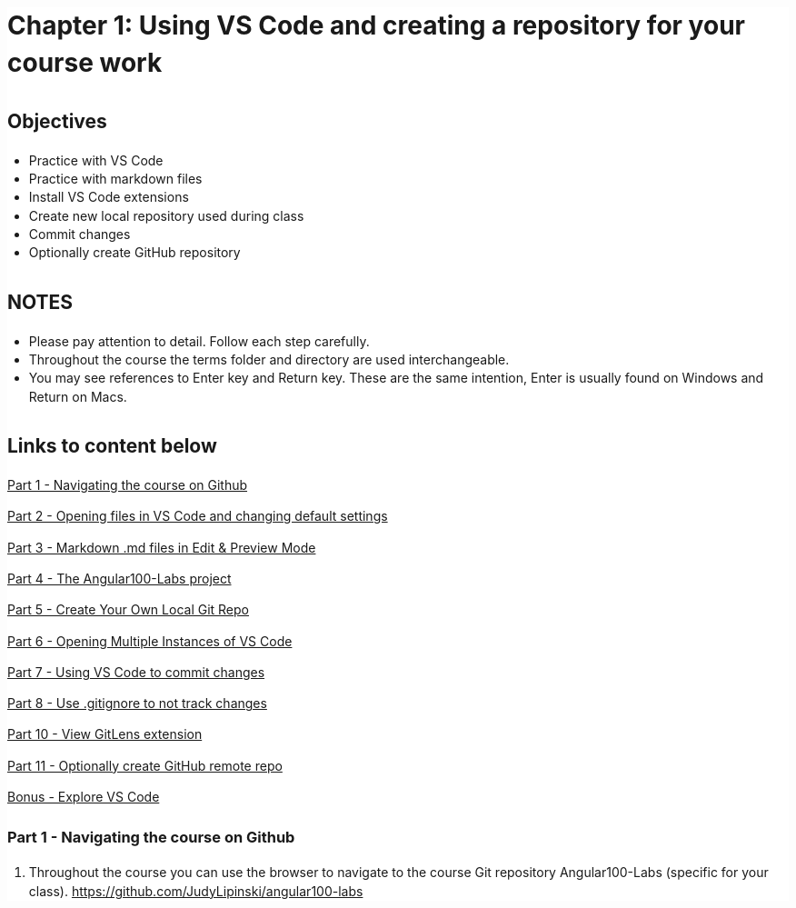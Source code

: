 # Chapter 1: Using VS Code and creating a repository for your course work

## Objectives

* Practice with VS Code
* Practice with markdown files
* Install VS Code extensions
* Create new local repository used during class
* Commit changes
* Optionally create GitHub repository

## NOTES

* Please pay attention to detail. Follow each step carefully.
* Throughout the course the terms folder and directory are used interchangeable.
* You may see references to Enter key and Return key. These are the same intention, Enter is usually found on Windows and Return on Macs.

## Links to content below

[Part 1 - Navigating the course on Github](#part-1---navigating-the-course-on-github)


[Part 2 - Opening files in VS Code and changing default settings](#part-2---opening-files-in-vs-code-and-changing-default-settings)

[Part 3 - Markdown .md files in Edit & Preview Mode](#part-3---opening-markdown-md-files-in-edit--preview-mode)

[Part 4 - The Angular100-Labs project](#part-4---the-angular100-labs-project)

[Part 5 - Create Your Own Local Git Repo](#part-5-create-your-own-repository-for-your-coursework)

[Part 6 - Opening Multiple Instances of VS Code](#part-6---opening-multiple-instances-of-vs-code)

[Part 7 - Using VS Code to commit changes](#part-7---using-vs-code-to-commit-changes)

[Part 8 - Use .gitignore to not track changes](#part-8---using-gitignore-to-ignore-changes)

[Part 10 - View GitLens extension](#part-10---view-gitlens)

[Part 11 - Optionally create GitHub remote repo](#part-11-optional--setup-github-remote-repository)


[Bonus - Explore VS Code](#bonus)

   
### **Part 1 - Navigating the course on Github**

1. Throughout the course you can use the browser to navigate to the course Git repository Angular100-Labs (specific for your class). https://github.com/JudyLipinski/angular100-labs

